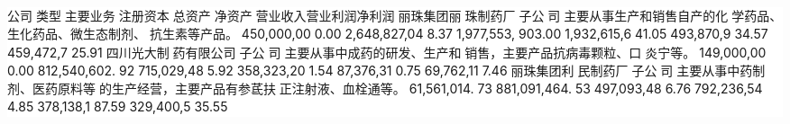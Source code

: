 公司
类型
主要业务
注册资本
总资产
净资产
营业收入营业利润净利润
丽珠集团丽
珠制药厂
子公
司
主要从事生产和销售自产的化
学药品、生化药品、微生态制剂、
抗生素等产品。
450,000,00
0.00
2,648,827,04
8.37
1,977,553,
903.00
1,932,615,6
41.05
493,870,9
34.57
459,472,7
25.91
四川光大制
药有限公司
子公
司
主要从事中成药的研发、生产和
销售，主要产品抗病毒颗粒、口
炎宁等。
149,000,00
0.00
812,540,602.
92
715,029,48
5.92
358,323,20
1.54
87,376,31
0.75
69,762,11
7.46
丽珠集团利
民制药厂
子公
司
主要从事中药制剂、医药原料等
的生产经营，主要产品有参茋扶
正注射液、血栓通等。
61,561,014.
73
881,091,464.
53
497,093,48
6.76
792,236,54
4.85
378,138,1
87.59
329,400,5
35.55